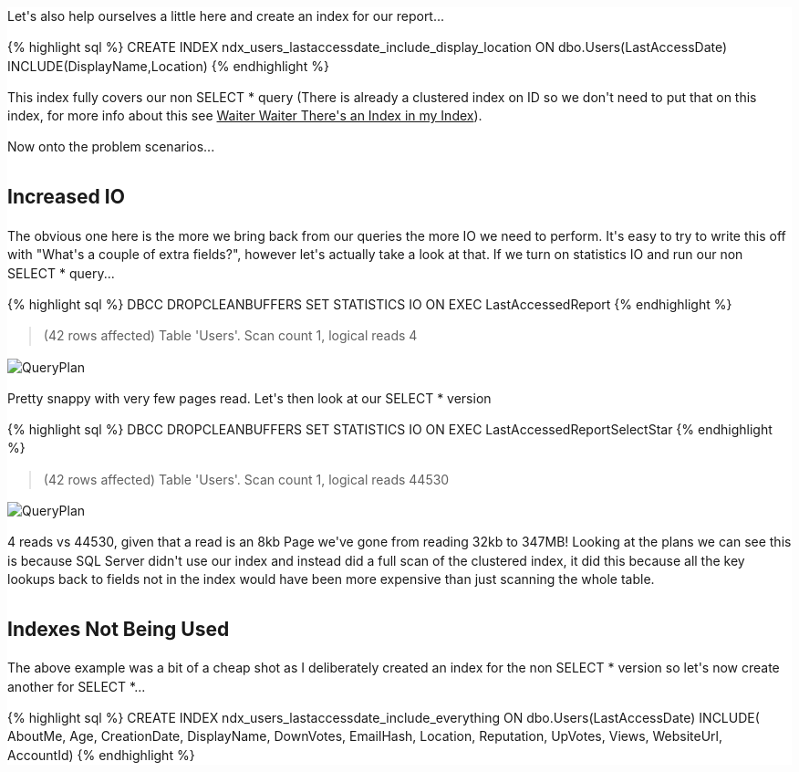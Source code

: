 Let's also help ourselves a little here and create an index for our report...

{% highlight sql %}
CREATE INDEX ndx_users_lastaccessdate_include_display_location 
   ON dbo.Users(LastAccessDate)
   INCLUDE(DisplayName,Location)
{% endhighlight %}

This index fully covers our non SELECT * query (There is already a clustered index on ID so we don't need to put that on this index, for more info about this see [Waiter Waiter There's an Index in my Index](https://gavindraper.com/2019/01/09/SQL-Server-Indexes-In-Indexes/)). 

Now onto the problem scenarios...

## Increased IO ##
The obvious one here is the more we bring back from our queries the more IO we need to perform. It's easy to try to write this off with "What's a couple of extra fields?", however let's actually take a look at that. If we turn on statistics IO and run our non SELECT * query...

{% highlight sql %}
DBCC DROPCLEANBUFFERS
SET STATISTICS IO ON
EXEC LastAccessedReport
{% endhighlight %}

>  (42 rows affected)
>  Table 'Users'. Scan count 1, logical reads 4

![QueryPlan]({{site.url}}/content/images/2019-Select-Star/query1.PNG)

Pretty snappy with very few pages read. Let's then look at our SELECT * version

{% highlight sql %}
DBCC DROPCLEANBUFFERS
SET STATISTICS IO ON
EXEC LastAccessedReportSelectStar
{% endhighlight %}

> (42 rows affected)
> Table 'Users'. Scan count 1, logical reads 44530

![QueryPlan]({{site.url}}/content/images/2019-Select-Star/query2.PNG)

4 reads vs 44530, given that a read is an 8kb Page we've gone from reading 32kb to 347MB! Looking at the plans we can see this is because SQL Server didn't use our index and instead did a full scan of the clustered index, it did this because all the key lookups back to fields not in the index would have been more expensive than just scanning the whole table.

## Indexes Not Being Used ##
The above example was a bit of a cheap shot as I deliberately created an index for the non SELECT * version so let's now create another for SELECT *...

{% highlight sql %}
CREATE INDEX ndx_users_lastaccessdate_include_everything 
   ON dbo.Users(LastAccessDate)
   INCLUDE(
	AboutMe, Age, CreationDate, DisplayName,
	DownVotes, EmailHash, Location, Reputation,
	UpVotes, Views, WebsiteUrl, AccountId)
{% endhighlight %}
